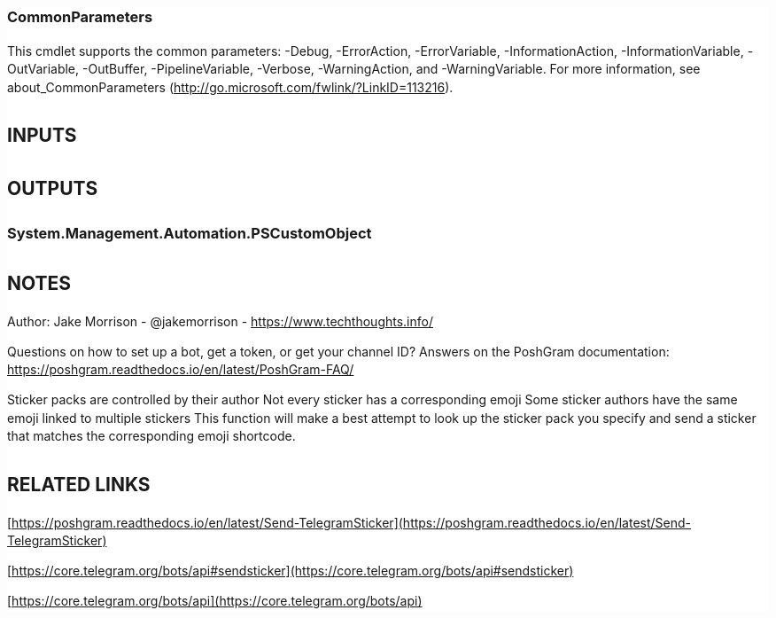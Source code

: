 ### CommonParameters
This cmdlet supports the common parameters: -Debug, -ErrorAction, -ErrorVariable, -InformationAction, -InformationVariable, -OutVariable, -OutBuffer, -PipelineVariable, -Verbose, -WarningAction, and -WarningVariable.
For more information, see about_CommonParameters (http://go.microsoft.com/fwlink/?LinkID=113216).

## INPUTS

## OUTPUTS

### System.Management.Automation.PSCustomObject
## NOTES
Author: Jake Morrison - @jakemorrison - https://www.techthoughts.info/

Questions on how to set up a bot, get a token, or get your channel ID?
Answers on the PoshGram documentation: https://poshgram.readthedocs.io/en/latest/PoshGram-FAQ/

Sticker packs are controlled by their author
    Not every sticker has a corresponding emoji
    Some sticker authors have the same emoji linked to multiple stickers
This function will make a best attempt to look up the sticker pack you specify and send a sticker that matches the corresponding emoji shortcode.

## RELATED LINKS

[https://poshgram.readthedocs.io/en/latest/Send-TelegramSticker](https://poshgram.readthedocs.io/en/latest/Send-TelegramSticker)

[https://core.telegram.org/bots/api#sendsticker](https://core.telegram.org/bots/api#sendsticker)

[https://core.telegram.org/bots/api](https://core.telegram.org/bots/api)

